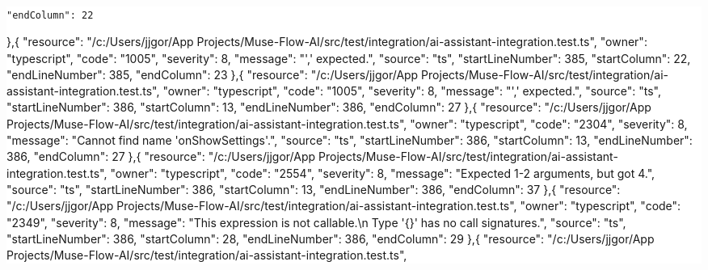 	"endColumn": 22
},{
	"resource": "/c:/Users/jjgor/App Projects/Muse-Flow-AI/src/test/integration/ai-assistant-integration.test.ts",
	"owner": "typescript",
	"code": "1005",
	"severity": 8,
	"message": "',' expected.",
	"source": "ts",
	"startLineNumber": 385,
	"startColumn": 22,
	"endLineNumber": 385,
	"endColumn": 23
},{
	"resource": "/c:/Users/jjgor/App Projects/Muse-Flow-AI/src/test/integration/ai-assistant-integration.test.ts",
	"owner": "typescript",
	"code": "1005",
	"severity": 8,
	"message": "',' expected.",
	"source": "ts",
	"startLineNumber": 386,
	"startColumn": 13,
	"endLineNumber": 386,
	"endColumn": 27
},{
	"resource": "/c:/Users/jjgor/App Projects/Muse-Flow-AI/src/test/integration/ai-assistant-integration.test.ts",
	"owner": "typescript",
	"code": "2304",
	"severity": 8,
	"message": "Cannot find name 'onShowSettings'.",
	"source": "ts",
	"startLineNumber": 386,
	"startColumn": 13,
	"endLineNumber": 386,
	"endColumn": 27
},{
	"resource": "/c:/Users/jjgor/App Projects/Muse-Flow-AI/src/test/integration/ai-assistant-integration.test.ts",
	"owner": "typescript",
	"code": "2554",
	"severity": 8,
	"message": "Expected 1-2 arguments, but got 4.",
	"source": "ts",
	"startLineNumber": 386,
	"startColumn": 13,
	"endLineNumber": 386,
	"endColumn": 37
},{
	"resource": "/c:/Users/jjgor/App Projects/Muse-Flow-AI/src/test/integration/ai-assistant-integration.test.ts",
	"owner": "typescript",
	"code": "2349",
	"severity": 8,
	"message": "This expression is not callable.\n  Type '{}' has no call signatures.",
	"source": "ts",
	"startLineNumber": 386,
	"startColumn": 28,
	"endLineNumber": 386,
	"endColumn": 29
},{
	"resource": "/c:/Users/jjgor/App Projects/Muse-Flow-AI/src/test/integration/ai-assistant-integration.test.ts",